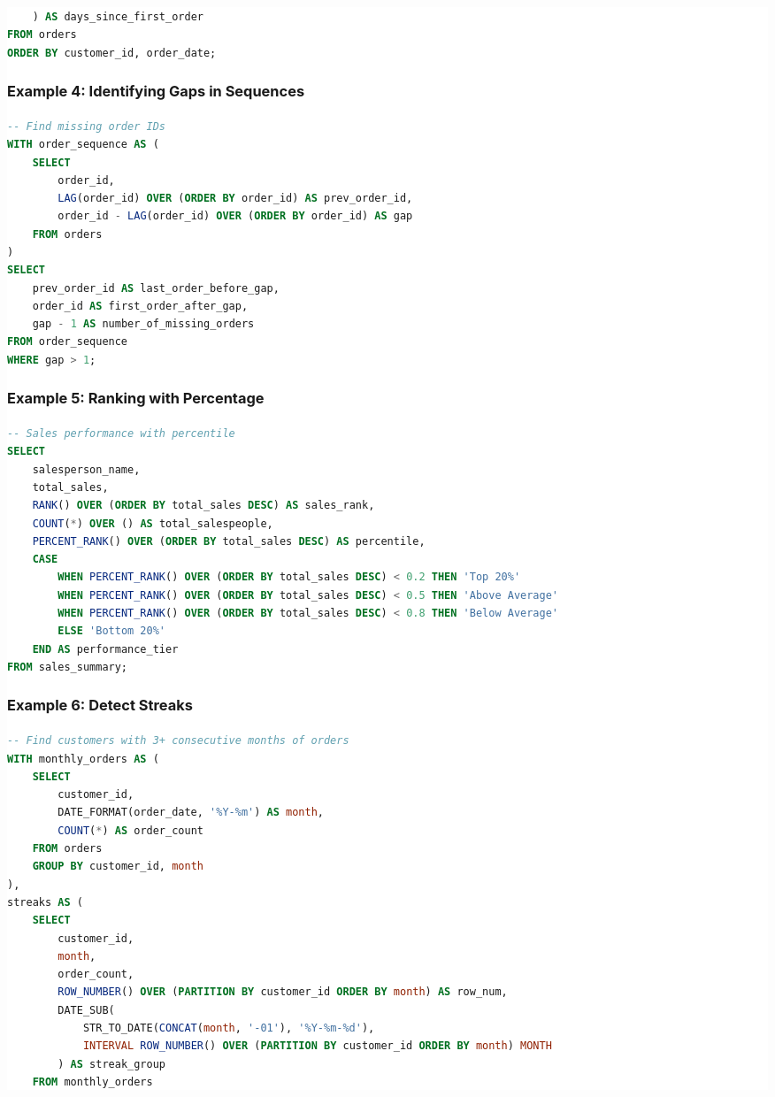```sql
    ) AS days_since_first_order
FROM orders
ORDER BY customer_id, order_date;
```

### Example 4: Identifying Gaps in Sequences
```sql
-- Find missing order IDs
WITH order_sequence AS (
    SELECT 
        order_id,
        LAG(order_id) OVER (ORDER BY order_id) AS prev_order_id,
        order_id - LAG(order_id) OVER (ORDER BY order_id) AS gap
    FROM orders
)
SELECT 
    prev_order_id AS last_order_before_gap,
    order_id AS first_order_after_gap,
    gap - 1 AS number_of_missing_orders
FROM order_sequence
WHERE gap > 1;
```

### Example 5: Ranking with Percentage
```sql
-- Sales performance with percentile
SELECT 
    salesperson_name,
    total_sales,
    RANK() OVER (ORDER BY total_sales DESC) AS sales_rank,
    COUNT(*) OVER () AS total_salespeople,
    PERCENT_RANK() OVER (ORDER BY total_sales DESC) AS percentile,
    CASE 
        WHEN PERCENT_RANK() OVER (ORDER BY total_sales DESC) < 0.2 THEN 'Top 20%'
        WHEN PERCENT_RANK() OVER (ORDER BY total_sales DESC) < 0.5 THEN 'Above Average'
        WHEN PERCENT_RANK() OVER (ORDER BY total_sales DESC) < 0.8 THEN 'Below Average'
        ELSE 'Bottom 20%'
    END AS performance_tier
FROM sales_summary;
```

### Example 6: Detect Streaks
```sql
-- Find customers with 3+ consecutive months of orders
WITH monthly_orders AS (
    SELECT 
        customer_id,
        DATE_FORMAT(order_date, '%Y-%m') AS month,
        COUNT(*) AS order_count
    FROM orders
    GROUP BY customer_id, month
),
streaks AS (
    SELECT 
        customer_id,
        month,
        order_count,
        ROW_NUMBER() OVER (PARTITION BY customer_id ORDER BY month) AS row_num,
        DATE_SUB(
            STR_TO_DATE(CONCAT(month, '-01'), '%Y-%m-%d'),
            INTERVAL ROW_NUMBER() OVER (PARTITION BY customer_id ORDER BY month) MONTH
        ) AS streak_group
    FROM monthly_orders
```